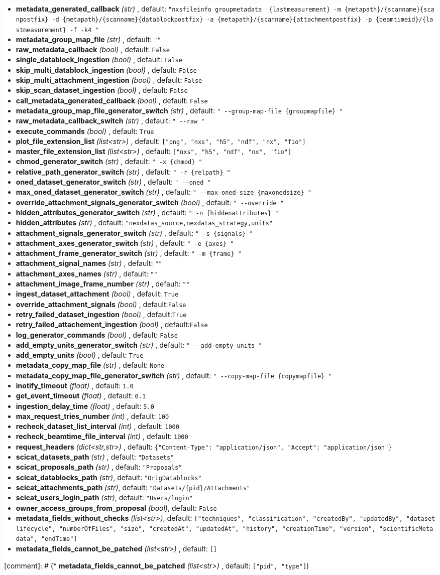 * **metadata_generated_callback** *(str)* , default: `"nxsfileinfo groupmetadata  {lastmeasurement} -m {metapath}/{scanname}{scanpostfix} -d {metapath}/{scanname}{datablockpostfix} -a {metapath}/{scanname}{attachmentpostfix} -p {beamtimeid}/{lastmeasurement} -f -k4 "`
* **metadata_group_map_file** *(str)* , default: `""`
* **raw_metadata_callback** *(bool)* , default: `False`
* **single_datablock_ingestion** *(bool)* , default: `False`
* **skip_multi_datablock_ingestion** *(bool)* , default: `False`
* **skip_multi_attachment_ingestion** *(bool)* , default: `False`
* **skip_scan_dataset_ingestion** *(bool)* , default: `False`
* **call_metadata_generated_callback** *(bool)* , default: `False`
* **metadata_group_map_file_generator_switch** *(str)* , default: `" --group-map-file {groupmapfile} "`
* **raw_metadata_callback_switch** *(str)* , default: `" --raw "`
* **execute_commands** *(bool)* , default: `True`
* **plot_file_extension_list** *(list\<str\>)* , default: `["png", "nxs", "h5", "ndf", "nx", "fio"]`
* **master_file_extension_list** *(list\<str\>)* , default: `["nxs", "h5", "ndf", "nx", "fio"]`
* **chmod_generator_switch** *(str)* , default: `" -x {chmod} "`
* **relative_path_generator_switch** *(str)* , default: `" -r {relpath} "`
* **oned_dataset_generator_switch** *(str)* , default: `" --oned "`
* **max_oned_dataset_generator_switch** *(str)* , default: `" --max-oned-size {maxonedsize} "`
* **override_attachment_signals_generator_switch** *(bool)* , default: `" --override "`
* **hidden_attributes_generator_switch** *(str)* , default: `" -n {hiddenattributes} "`
* **hidden_attributes** *(str)* , default: `"nexdatas_source,nexdatas_strategy,units"`
* **attachment_signals_generator_switch** *(str)* , default: `" -s {signals} "`
* **attachment_axes_generator_switch** *(str)* , default: `" -e {axes} "`
* **attachment_frame_generator_switch** *(str)* , default: `" -m {frame} "`
* **attachment_signal_names** *(str)* , default: `""`
* **attachment_axes_names** *(str)* , default: `""`
* **attachment_image_frame_number** *(str)* , default: `""`
* **ingest_dataset_attachment** *(bool)* , default: `True`
* **override_attachment_signals** *(bool)* , default:`False`
* **retry_failed_dataset_ingestion** *(bool)* , default:`True`
* **retry_failed_attachement_ingestion** *(bool)* , default:`False`
* **log_generator_commands** *(bool)* , default: `False`
* **add_empty_units_generator_switch** *(str)* , default: `" --add-empty-units "`
* **add_empty_units** *(bool)* , default: `True`
* **metadata_copy_map_file** *(str)* , default: `None`
* **metadata_copy_map_file_generator_switch** *(str)* , default: `" --copy-map-file {copymapfile} "`
* **inotify_timeout** *(float)* , default: `1.0`
* **get_event_timeout** *(float)* , default: `0.1`
* **ingestion_delay_time** *(float)* , default: `5.0`
* **max_request_tries_number** *(int)* , default: `100`
* **recheck_dataset_list_interval** *(int)* , default: `1000`
* **recheck_beamtime_file_interval** *(int)* , default: `1000`
* **request_headers** *(dict\<str,str\>)* , default: `{"Content-Type": "application/json", "Accept": "application/json"}`
* **scicat_datasets_path** *(str)* , default: `"Datasets"`
* **scicat_proposals_path** *(str)* , default: `"Proposals"`
* **scicat_datablocks_path** *(str)*, default: `"OrigDatablocks"`
* **scicat_attachments_path** *(str)*, default: `"Datasets/{pid}/Attachments"`
* **scicat_users_login_path** *(str)*, default: `"Users/login"`
* **owner_access_groups_from_proposal** *(bool)*, default: `False`
* **metadata_fields_without_checks** *(list\<str\>)*, default: `["techniques", "classification", "createdBy", "updatedBy", "datasetlifecycle", "numberOfFiles", "size", "createdAt", "updatedAt", "history", "creationTime", "version", "scientificMetadata", "endTime"]`
* **metadata_fields_cannot_be_patched** *(list\<str\>)* , default: `[]`


[comment]: # (* **metadata_fields_cannot_be_patched** *(list\<str\>)* , default: `["pid", "type"]`)